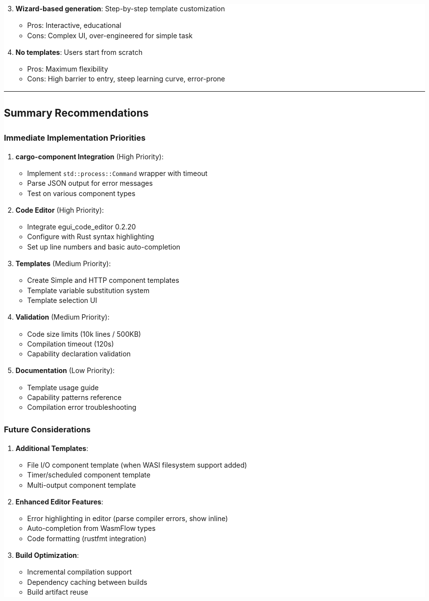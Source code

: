 3. **Wizard-based generation**: Step-by-step template customization
   - Pros: Interactive, educational
   - Cons: Complex UI, over-engineered for simple task

4. **No templates**: Users start from scratch
   - Pros: Maximum flexibility
   - Cons: High barrier to entry, steep learning curve, error-prone

---

## Summary Recommendations

### Immediate Implementation Priorities

1. **cargo-component Integration** (High Priority):
   - Implement `std::process::Command` wrapper with timeout
   - Parse JSON output for error messages
   - Test on various component types

2. **Code Editor** (High Priority):
   - Integrate egui_code_editor 0.2.20
   - Configure with Rust syntax highlighting
   - Set up line numbers and basic auto-completion

3. **Templates** (Medium Priority):
   - Create Simple and HTTP component templates
   - Template variable substitution system
   - Template selection UI

4. **Validation** (Medium Priority):
   - Code size limits (10k lines / 500KB)
   - Compilation timeout (120s)
   - Capability declaration validation

5. **Documentation** (Low Priority):
   - Template usage guide
   - Capability patterns reference
   - Compilation error troubleshooting

### Future Considerations

1. **Additional Templates**:
   - File I/O component template (when WASI filesystem support added)
   - Timer/scheduled component template
   - Multi-output component template

2. **Enhanced Editor Features**:
   - Error highlighting in editor (parse compiler errors, show inline)
   - Auto-completion from WasmFlow types
   - Code formatting (rustfmt integration)

3. **Build Optimization**:
   - Incremental compilation support
   - Dependency caching between builds
   - Build artifact reuse
